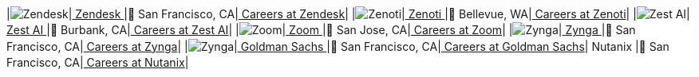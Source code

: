 |![Zendesk](https://www.google.com/s2/favicons?domain=https://www.zendesk.com/)|<a href='https://www.zendesk.com/'> Zendesk </a>|📍 San Francisco, CA|<a href='https://jobs.zendesk.com/us/en/search-results'> Careers at Zendesk</a>|
|![Zenoti](https://www.google.com/s2/favicons?domain=https://zenoti.com)|<a href='https://zenoti.com'> Zenoti </a>|📍 Bellevue, WA|<a href='https://zenoti.com/careers'> Careers at Zenoti</a>|
|![Zest AI](https://www.google.com/s2/favicons?domain=https://zest.ai)|<a href='https://zest.ai'> Zest AI </a>|📍 Burbank, CA|<a href='https://zest.ai/careers'> Careers at Zest AI</a>|
|![Zoom](https://www.google.com/s2/favicons?domain=https://zoom.us/)|<a href='https://zoom.us/'> Zoom </a>|📍 San Jose, CA|<a href='https://zoom.wd5.myworkdayjobs.com/Zoom'> Careers at Zoom</a>|
|![Zynga](https://www.google.com/s2/favicons?domain=https://www.zynga.com/)|<a href='https://www.zynga.com/'> Zynga </a>|📍 San Francisco, CA|<a href='https://www.zynga.com/jobs/careers/'> Careers at Zynga</a>|
|![Zynga](https://www.google.com/s2/favicons?domain=https://www.zynga.com/)|<a href='[https://www.zynga.com/](https://hdpc.fa.us2.oraclecloud.com/hcmUI/CandidateExperience/en/sites/LateralHiring/requisitions?mode=job&iis=LinkedIn&utm_medium=jobshare)https://hdpc.fa.us2.oraclecloud.com/hcmUI/CandidateExperience/en/sites/LateralHiring/requisitions?mode=job&iis=LinkedIn&utm_medium=jobshare'> Goldman Sachs </a>|📍 San Francisco, CA|<a href='https://hdpc.fa.us2.oraclecloud.com/hcmUI/CandidateExperience/en/sites/LateralHiring/requisitions?mode=job&iis=LinkedIn&utm_medium=jobshare'> Careers at Goldman Sachs</a>|
Nutanix </a>|📍 San Francisco, CA|<a href='https://nutanix.eightfold.ai/careers?query=software&location=United%20States%2CUnited%20States&pid=20273406&domain=nutanix.com&sort_by=relevance'> Careers at Nutanix</a>|
